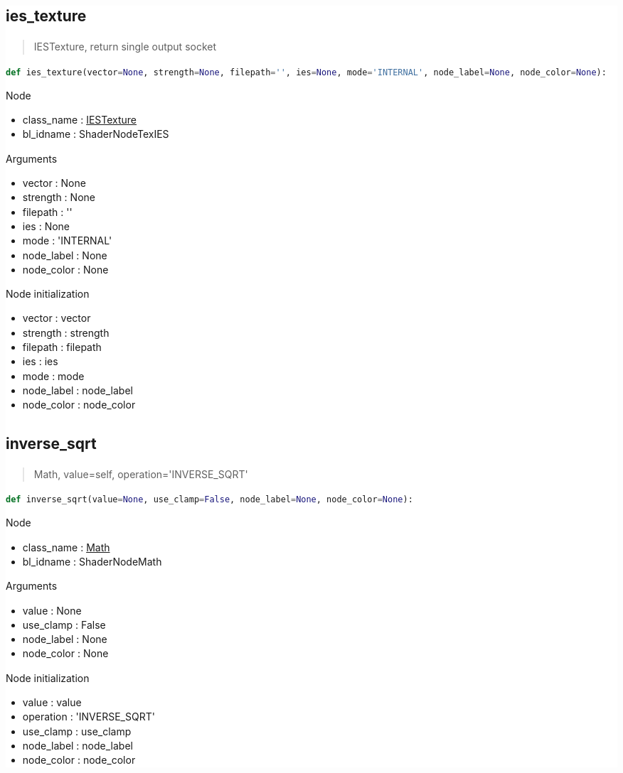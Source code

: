 ## ies_texture

> IESTexture, return single output socket

``` python
def ies_texture(vector=None, strength=None, filepath='', ies=None, mode='INTERNAL', node_label=None, node_color=None):
```
Node
 - class_name : [IESTexture](/docs/Shader_classes/IESTexture.md)
 - bl_idname : ShaderNodeTexIES

Arguments
 - vector : None
 - strength : None
 - filepath : ''
 - ies : None
 - mode : 'INTERNAL'
 - node_label : None
 - node_color : None

Node initialization
 - vector : vector
 - strength : strength
 - filepath : filepath
 - ies : ies
 - mode : mode
 - node_label : node_label
 - node_color : node_color

## inverse_sqrt

> Math, value=self, operation='INVERSE_SQRT'

``` python
def inverse_sqrt(value=None, use_clamp=False, node_label=None, node_color=None):
```
Node
 - class_name : [Math](/docs/Shader_classes/Math.md)
 - bl_idname : ShaderNodeMath

Arguments
 - value : None
 - use_clamp : False
 - node_label : None
 - node_color : None

Node initialization
 - value : value
 - operation : 'INVERSE_SQRT'
 - use_clamp : use_clamp
 - node_label : node_label
 - node_color : node_color
